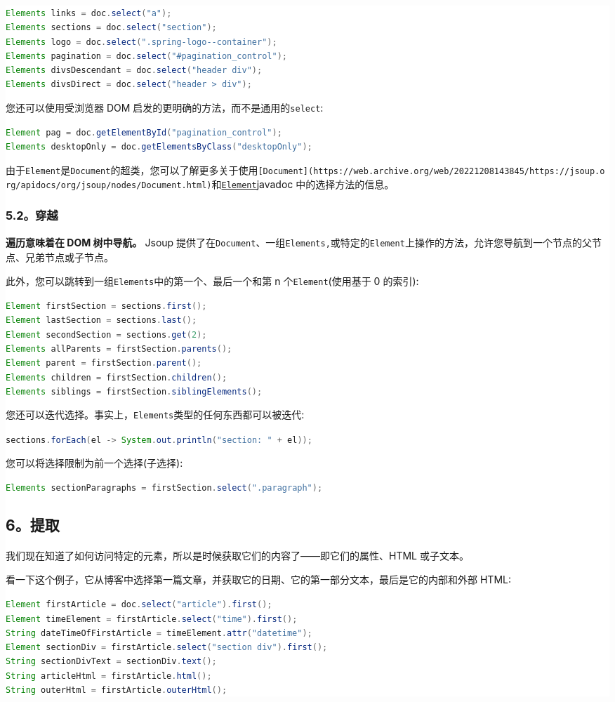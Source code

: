 ```java
Elements links = doc.select("a");
Elements sections = doc.select("section");
Elements logo = doc.select(".spring-logo--container");
Elements pagination = doc.select("#pagination_control");
Elements divsDescendant = doc.select("header div");
Elements divsDirect = doc.select("header > div");
```

您还可以使用受浏览器 DOM 启发的更明确的方法，而不是通用的`select`:

```java
Element pag = doc.getElementById("pagination_control");
Elements desktopOnly = doc.getElementsByClass("desktopOnly");
```

由于`Element`是`Document`的超类，您可以了解更多关于使用`[Document](https://web.archive.org/web/20221208143845/https://jsoup.org/apidocs/org/jsoup/nodes/Document.html)`和[`Element`](https://web.archive.org/web/20221208143845/https://jsoup.org/apidocs/org/jsoup/nodes/Element.html)javadoc 中的选择方法的信息。

### 5.2。穿越

**遍历意味着在 DOM 树中导航。** Jsoup 提供了在`Document`、一组`Elements,`或特定的`Element`上操作的方法，允许您导航到一个节点的父节点、兄弟节点或子节点。

此外，您可以跳转到一组`Elements`中的第一个、最后一个和第 n 个`Element`(使用基于 0 的索引):

```java
Element firstSection = sections.first();
Element lastSection = sections.last();
Element secondSection = sections.get(2);
Elements allParents = firstSection.parents();
Element parent = firstSection.parent();
Elements children = firstSection.children();
Elements siblings = firstSection.siblingElements();
```

您还可以迭代选择。事实上，`Elements`类型的任何东西都可以被迭代:

```java
sections.forEach(el -> System.out.println("section: " + el));
```

您可以将选择限制为前一个选择(子选择):

```java
Elements sectionParagraphs = firstSection.select(".paragraph");
```

## 6。提取

我们现在知道了如何访问特定的元素，所以是时候获取它们的内容了——即它们的属性、HTML 或子文本。

看一下这个例子，它从博客中选择第一篇文章，并获取它的日期、它的第一部分文本，最后是它的内部和外部 HTML:

```java
Element firstArticle = doc.select("article").first();
Element timeElement = firstArticle.select("time").first();
String dateTimeOfFirstArticle = timeElement.attr("datetime");
Element sectionDiv = firstArticle.select("section div").first();
String sectionDivText = sectionDiv.text();
String articleHtml = firstArticle.html();
String outerHtml = firstArticle.outerHtml();
```
